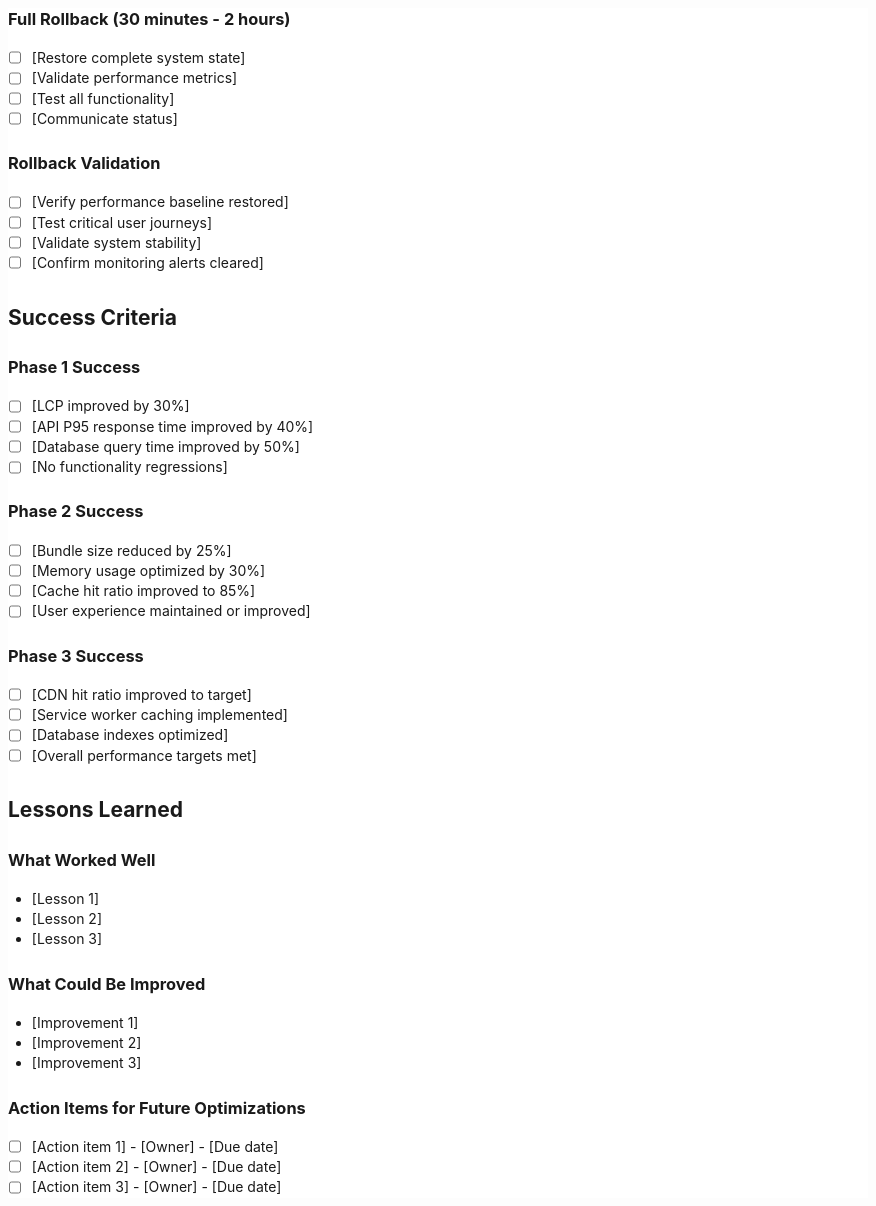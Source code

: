 ### Full Rollback (30 minutes - 2 hours)
- [ ] [Restore complete system state]
- [ ] [Validate performance metrics]
- [ ] [Test all functionality]
- [ ] [Communicate status]

### Rollback Validation
- [ ] [Verify performance baseline restored]
- [ ] [Test critical user journeys]
- [ ] [Validate system stability]
- [ ] [Confirm monitoring alerts cleared]

## Success Criteria
### Phase 1 Success
- [ ] [LCP improved by 30%]
- [ ] [API P95 response time improved by 40%]
- [ ] [Database query time improved by 50%]
- [ ] [No functionality regressions]

### Phase 2 Success
- [ ] [Bundle size reduced by 25%]
- [ ] [Memory usage optimized by 30%]
- [ ] [Cache hit ratio improved to 85%]
- [ ] [User experience maintained or improved]

### Phase 3 Success
- [ ] [CDN hit ratio improved to target]
- [ ] [Service worker caching implemented]
- [ ] [Database indexes optimized]
- [ ] [Overall performance targets met]

## Lessons Learned
### What Worked Well
- [Lesson 1]
- [Lesson 2]
- [Lesson 3]

### What Could Be Improved
- [Improvement 1]
- [Improvement 2]
- [Improvement 3]

### Action Items for Future Optimizations
- [ ] [Action item 1] - [Owner] - [Due date]
- [ ] [Action item 2] - [Owner] - [Due date]
- [ ] [Action item 3] - [Owner] - [Due date]
